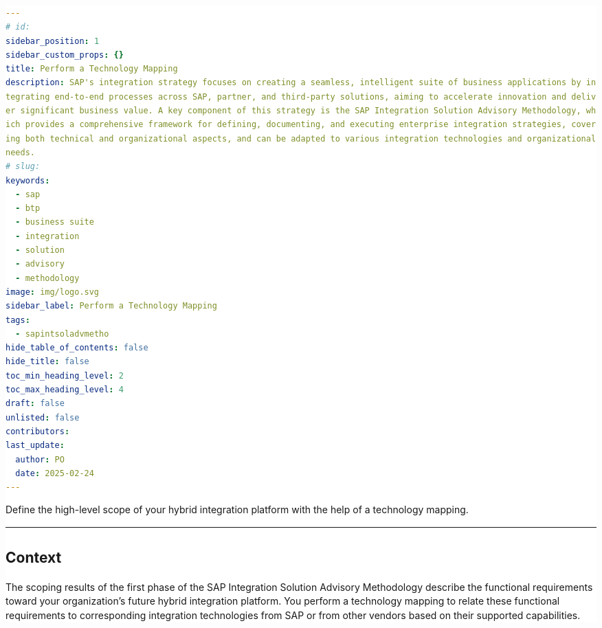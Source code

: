 ```yaml
---
# id: 
sidebar_position: 1
sidebar_custom_props: {}
title: Perform a Technology Mapping
description: SAP's integration strategy focuses on creating a seamless, intelligent suite of business applications by integrating end-to-end processes across SAP, partner, and third-party solutions, aiming to accelerate innovation and deliver significant business value. A key component of this strategy is the SAP Integration Solution Advisory Methodology, which provides a comprehensive framework for defining, documenting, and executing enterprise integration strategies, covering both technical and organizational aspects, and can be adapted to various integration technologies and organizational needs.
# slug: 
keywords:
  - sap
  - btp
  - business suite
  - integration
  - solution
  - advisory
  - methodology
image: img/logo.svg
sidebar_label: Perform a Technology Mapping
tags:
  - sapintsoladvmetho
hide_table_of_contents: false
hide_title: false
toc_min_heading_level: 2
toc_max_heading_level: 4
draft: false
unlisted: false
contributors:
last_update:
  author: PO
  date: 2025-02-24
---
```




Define the high-level scope of your hybrid integration platform with the help of a technology mapping.

***

<a name="loio58d1656cb23249b4830c49bc3077c454__section_ghc_dzn_rwb"/>

## Context

The scoping results of the first phase of the SAP Integration Solution Advisory Methodology describe the functional requirements toward your organization’s future hybrid integration platform. You perform a technology mapping to relate these functional requirements to corresponding integration technologies from SAP or from other vendors based on their supported capabilities.
